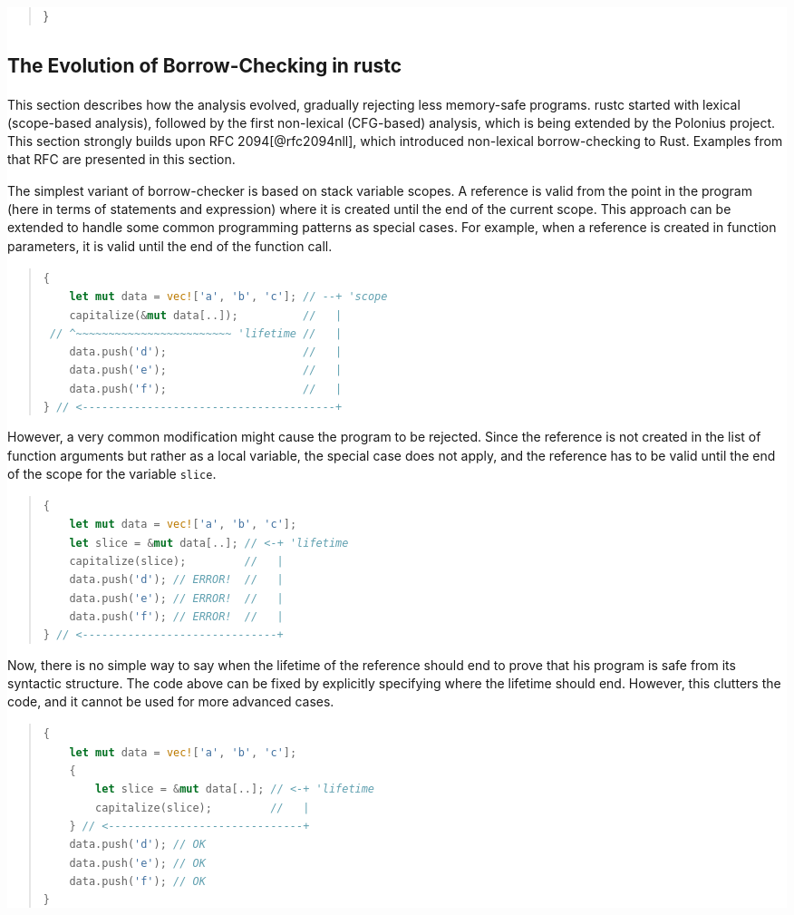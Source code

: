 > }
> ```


## The Evolution of Borrow-Checking in rustc

This section describes how the analysis evolved, gradually rejecting less memory-safe programs.
rustc started with lexical (scope-based analysis), followed by the first non-lexical (CFG-based) analysis, which is being extended by the Polonius project. This section strongly builds upon RFC 2094[@rfc2094nll], which introduced non-lexical borrow-checking to Rust. Examples from that RFC are presented in this section.

The simplest variant of borrow-checker is based on stack variable scopes. A reference is valid from the point in the program (here in terms of statements and expression) where it is created until the end of the current scope. This approach can be extended to handle some common programming patterns as special cases. For example, when a reference is created in function parameters, it is valid until the end of the function call.

> ```rust
> {
>     let mut data = vec!['a', 'b', 'c']; // --+ 'scope
>     capitalize(&mut data[..]);          //   |
>  // ^~~~~~~~~~~~~~~~~~~~~~~~~ 'lifetime //   |
>     data.push('d');                     //   |
>     data.push('e');                     //   |
>     data.push('f');                     //   |
> } // <---------------------------------------+
> ```



However, a very common modification might cause the program to be rejected. Since the reference is not created in the list of function arguments but rather as a local variable, the special case does not apply, and the reference has to be valid until the end of the scope for the variable `slice`.

> ```rust
> {
>     let mut data = vec!['a', 'b', 'c'];
>     let slice = &mut data[..]; // <-+ 'lifetime
>     capitalize(slice);         //   |
>     data.push('d'); // ERROR!  //   |
>     data.push('e'); // ERROR!  //   |
>     data.push('f'); // ERROR!  //   |
> } // <------------------------------+
> ```


Now, there is no simple way to say when the lifetime of the reference should end to prove that his program is safe from its syntactic structure. The code above can be fixed by explicitly specifying where the lifetime should end. However, this clutters the code, and it cannot be used for more advanced cases.

> ```rust
> {
>     let mut data = vec!['a', 'b', 'c'];
>     {
>         let slice = &mut data[..]; // <-+ 'lifetime
>         capitalize(slice);         //   |
>     } // <------------------------------+
>     data.push('d'); // OK
>     data.push('e'); // OK
>     data.push('f'); // OK
> }
> ```


[^bc1]: Dynamic storage duration means that it is unknown at compile time when storage can be safely reclaimed. In contrast, memory with static duration is reclaimed at the end of the program, and memory with automatic storage duration is bound to a function call.
[^bc2]: An interface between a C++ application with [STL-based](https://www.cppreference.com/Cpp_STL_ReferenceManual.pdf) memory management and the [Qt GUI framework](https://www.qt.io/), where all Qt API methods take raw pointers (as opposed to smart pointers.). Some of those methods assume that the ownership is transferred, and some of them do not. Those methods can only be differentiated using their documentation.
[^pol4]: `usize`
[^pol1]: A contiguous growable array type from the Rust standard library. ([https://doc.rust-lang.org/std/vec/struct.Vec.html](https://doc.rust-lang.org/std/vec/struct.Vec.html))
[^cmp1]: This follows the terminology used by Polonius[@polonius].
[^comp1]: Three-address code represents the program as sequences of statements (we call such sequence a *basic block*), connected by control flow instructions, forming a control flow graph (CFG).
[^comp2]: Abstract syntax tree (AST) is a data structure used to represent the structure of the program. It is the direct product of program parsing. For example, an expression `1 + (2 - 7)` would be represented as a node `subtraction`, with the left child being the number one and the right child being the AST for the subexpression `(2 - 7)`.
[^gcc1]: "GIMPLE that is not fully lowered is known as “High GIMPLE” and consists of the IL before the `pass_lower_cf`. High GIMPLE contains some container statements like lexical scopes and nested expressions, while “Low GIMPLE” exposes all of the implicit jumps for control and exception expressions directly in the IL and EH region trees."[@gccint, p. 225]
[^rustc1]: [https://rustc-dev-guide.rust-lang.org/macro-expansion.html](https://rustc-dev-guide.rust-lang.org/macro-expansion.html)
[^rustc2]: [https://rustc-dev-uide.rust-lang.org/name-resolution.html](https://rustc-dev-uide.rust-lang.org/name-resolution.html)
[^rustc3]: [https://doc.rust-lang.org/reference/expressions/if-expr.html#if-let-expressions](https://doc.rust-lang.
[^hir2]: [https://rustc-dev-guide.rust-lang.org/type-checking.html](https://rustc-dev-guide.rust-lang.org/type-checking.html)
[^afcp1]: The critical rule of borrow-checking is that for a single borrowed variable, there can only be a single mutable borrow or only immutable borrows valid at each point of the CFG.
[^afcp2]: See file `gcc/passes.def` in the GCC source code.
[^bp1]: At least Rust semantics thinks about it that way. In reality, the compiler only checks that there exists some lifetime that could be used in that position by collecting constraints that would apply to such a lifetime and passing them to the borrow-checker.
[^lifetimes]: There are two kinds of lifetimes in Rust semantics: universal and existential. Universal lifetimes correspond to code that happens outside the function. It is called universal because the concerned borrow-checking rules use the universal quantifier. That means that the function has to be valid _for all_ possible outside code that satisfies the specified (or implied) constraints. Existential lifetimes correspond to code that happens inside the function. The existential quantifier is used in the rules regarding existential lifetimes. That means that the code has to be valid _for some_ set of _loans_ (or CFG points).
[^tyty1]: `for<'a> fn(&'a i32) -> &'a i32`
[^dream]: This was once revealed to me in a dream.
[^bir2]: In this text, we use the term lifetime for the syntactic object in the code and region for the semantic object in the analysis. It is called a region because it represents a set of points in the control flow graph (CFG). At this point, the set is not yet known. It is the main task of the borrow-checker analysis engine to compute the set of points for each region.
[^var3]: During the type inference computation, there can also be a subtyping relation with a general kind of types (like <integer>), which is mostly used for not annotated literals, where we know it is "some kind" of integer, but we do not yet know which one
[^var2]: A subset of CFG nodes.
[^gvar1]: For `&'a T`, if the reference is used as a function parameter, it is contravariant; if it is used as a return type, it is covariant.